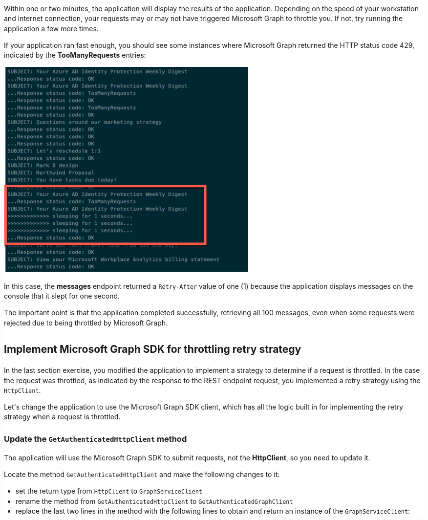 Within one or two minutes, the application will display the results of the application. Depending on the speed of your workstation and internet connection, your requests may or may not have triggered Microsoft Graph to throttle you. If not, try running the application a few more times.

If your application ran fast enough, you should see some instances where Microsoft Graph returned the HTTP status code 429, indicated by the **TooManyRequests** entries:

![Screenshot of .NET console application logging messages](../media/app-run-05-02.png)

In this case, the **messages** endpoint returned a `Retry-After` value of one (1) because the application displays messages on the console that it slept for one second.

The important point is that the application completed successfully, retrieving all 100 messages, even when some requests were rejected due to being throttled by Microsoft Graph.

## Implement Microsoft Graph SDK for throttling retry strategy

In the last section exercise, you modified the application to implement a strategy to determine if a request is throttled. In the case the request was throttled, as indicated by the response to the REST endpoint request, you implemented a retry strategy using the `HttpClient`.

Let's change the application to use the Microsoft Graph SDK client, which has all the logic built in for implementing the retry strategy when a request is throttled.

### Update the `GetAuthenticatedHttpClient` method

The application will use the Microsoft Graph SDK to submit requests, not the **HttpClient**, so you need to update it.

Locate the method `GetAuthenticatedHttpClient` and make the following changes to it:

- set the return type from `HttpClient` to `GraphServiceClient`
- rename the method from `GetAuthenticatedHttpClient` to `GetAuthenticatedGraphClient`
- replace the last two lines in the method with the following lines to obtain and return an instance of the `GraphServiceClient`:
